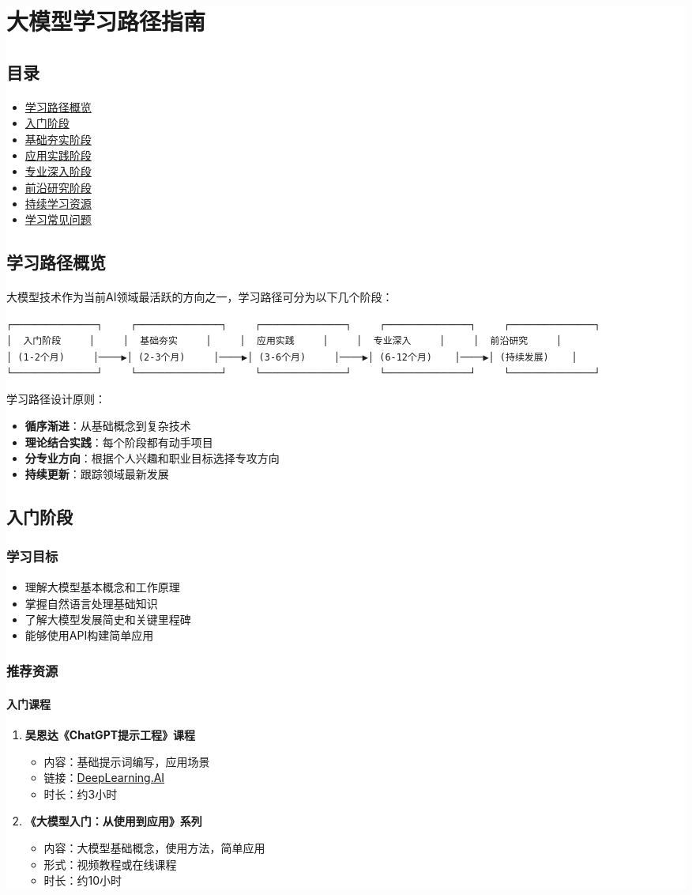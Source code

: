 # 大模型学习路径指南

## 目录
- [学习路径概览](#学习路径概览)
- [入门阶段](#入门阶段)
- [基础夯实阶段](#基础夯实阶段)
- [应用实践阶段](#应用实践阶段)
- [专业深入阶段](#专业深入阶段)
- [前沿研究阶段](#前沿研究阶段)
- [持续学习资源](#持续学习资源)
- [学习常见问题](#学习常见问题)

## 学习路径概览

大模型技术作为当前AI领域最活跃的方向之一，学习路径可分为以下几个阶段：

```
┌───────────────┐     ┌───────────────┐     ┌───────────────┐     ┌───────────────┐     ┌───────────────┐
│  入门阶段     │     │  基础夯实     │     │  应用实践     │     │  专业深入     │     │  前沿研究     │
│ (1-2个月)     │────▶│ (2-3个月)     │────▶│ (3-6个月)     │────▶│ (6-12个月)    │────▶│ (持续发展)    │
└───────────────┘     └───────────────┘     └───────────────┘     └───────────────┘     └───────────────┘
```

学习路径设计原则：
- **循序渐进**：从基础概念到复杂技术
- **理论结合实践**：每个阶段都有动手项目
- **分专业方向**：根据个人兴趣和职业目标选择专攻方向
- **持续更新**：跟踪领域最新发展

## 入门阶段

### 学习目标
- 理解大模型基本概念和工作原理
- 掌握自然语言处理基础知识
- 了解大模型发展简史和关键里程碑
- 能够使用API构建简单应用

### 推荐资源

#### 入门课程
1. **吴恩达《ChatGPT提示工程》课程**
   - 内容：基础提示词编写，应用场景
   - 链接：[DeepLearning.AI](https://www.deeplearning.ai/short-courses/chatgpt-prompt-engineering-for-developers/)
   - 时长：约3小时

2. **《大模型入门：从使用到应用》系列**
   - 内容：大模型基础概念，使用方法，简单应用
   - 形式：视频教程或在线课程
   - 时长：约10小时
